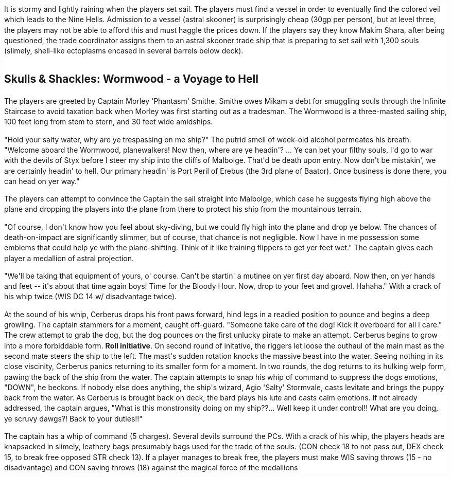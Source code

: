 It is stormy and lightly raining when the players set sail. The players must find a vessel in order to eventually find the colored veil which leads to the Nine Hells. Admission to a vessel (astral skooner) is surprisingly cheap (30gp per person), but at level three, the players may not be able to afford this and must haggle the prices down. If the players say they know Makim Shara, after being questioned, the trade coordinator assigns them to an astral skooner trade ship that is preparing to set sail with 1,300 souls (slimely, shell-like ectoplasms encased in several barrels below deck).

## Skulls & Shackles: Wormwood - a Voyage to Hell

The players are greeted by Captain Morley 'Phantasm' Smithe. Smithe owes Mikam a debt for smuggling souls through the Infinite Staircase to avoid taxation back when Morley was first starting out as a tradesman. The Wormwood is a three-masted sailing ship, 100 feet long from stem to stern, and 30 feet wide amidships.

"Hold your salty water, why are ye trespassing on me ship?" The putrid smell of week-old alcohol permeates his breath. "Welcome aboard the Wormwood, planewalkers! Now then, where are ye headin'? ... Ye can bet your filthy souls, I'd go to war with the devils of Styx before I steer my ship into the cliffs of Malbolge. That'd be death upon entry. Now don't be mistakin', we are certainly headin' to hell. Our primary headin' is Port Peril of Erebus (the 3rd plane of Baator). Once business is done there, you can head on yer way."

The players can attempt to convince the Captain the sail straight into Malbolge, which case he suggests flying high above the plane and dropping the players into the plane from there to protect his ship from the mountainous terrain.

"Of course, I don't know how you feel about sky-diving, but we could fly high into the plane and drop ye below. The chances of death-on-impact are significantly slimmer, but of course, that chance is not negligible. Now I have in me possession some emblems that could help ye with the plane-shifting. Think of it like training flippers to get yer feet wet." The captain gives each player a medallion of astral projection.

"We'll be taking that equipment of yours, o' course. Can't be startin' a mutinee on yer first day aboard. Now then, on yer hands and feet -- it's about that time again boys! Time for the Bloody Hour. Now, drop to your feet and grovel. Hahaha." With a crack of his whip twice (WIS DC 14 w/ disadvantage twice).

At the sound of his whip, Cerberus drops his front paws forward, hind legs in a readied position to pounce and begins a deep growling. The captain stammers for a moment, caught off-guard. "Someone take care of the dog! Kick it overboard for all I care." The crew attempt to grab the dog, but the dog pounces on the first unlucky pirate to make an attempt. Cerberus begins to grow into a more forbiddable form. **Roll initiative**. On second round of initative, the riggers let loose the outhaul of the main mast as the second mate steers the ship to the left. The mast's sudden rotation knocks the massive beast into the water. Seeing nothing in its close viscinity, Cerberus panics returning to its smaller form for a moment. In two rounds, the dog returns to its hulking welp form, pawing the back of the ship from the water. The captain attempts to snap his whip of command to suppress the dogs emotions, "DOWN", he beckons. If nobody else does anything, the ship's wizard, Agio 'Salty' Stormvale, casts levitate and brings the puppy back from the water. As Cerberus is brought back on deck, the bard plays his lute and casts calm emotions. If not already addressed, the captain argues, "What is this monstronsity doing on my ship??... Well keep it under control!! What are you doing, ye scruvy dawgs?! Back to your duties!!"

The captain has a whip of command (5 charges). Several devils surround the PCs. With a crack of his whip, the players heads are knapsacked in slimely, leathery bags presumably bags used for the trade of the souls. (CON check 18 to not pass out, DEX check 15, to break free opposed STR check 13). If a player manages to break free, the players must make WIS saving throws (15 - no disadvantage) and CON saving throws (18) against the magical force of the medallions
